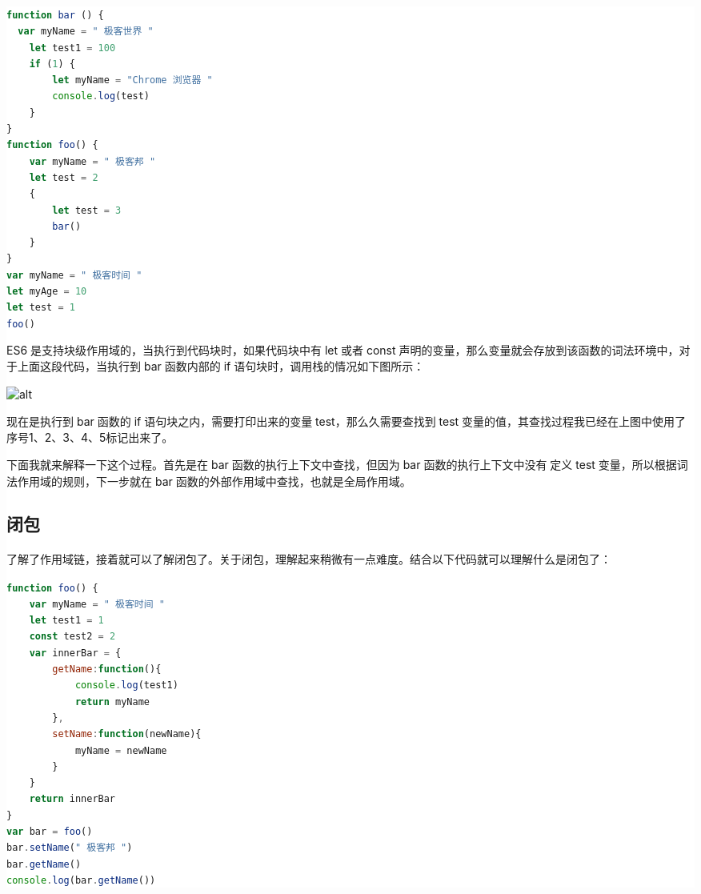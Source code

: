 ```javascript
function bar () {
  var myName = " 极客世界 "
    let test1 = 100
    if (1) {
        let myName = "Chrome 浏览器 "
        console.log(test)
    }
}
function foo() {
    var myName = " 极客邦 "
    let test = 2
    {
        let test = 3
        bar()
    }
}
var myName = " 极客时间 "
let myAge = 10
let test = 1
foo()
```

ES6 是支持块级作用域的，当执行到代码块时，如果代码块中有 let 或者 const 声明的变量，那么变量就会存放到该函数的词法环境中，对于上面这段代码，当执行到 bar 函数内部的 if 语句块时，调用栈的情况如下图所示：

![alt](https://cdn.jsdelivr.net/gh/LauGaHo/blog-img@master/uPic/下载.png)

现在是执行到 bar 函数的 if 语句块之内，需要打印出来的变量 test，那么久需要查找到 test 变量的值，其查找过程我已经在上图中使用了序号1、2、3、4、5标记出来了。

下面我就来解释一下这个过程。首先是在 bar 函数的执行上下文中查找，但因为 bar 函数的执行上下文中没有 定义 test 变量，所以根据词法作用域的规则，下一步就在 bar 函数的外部作用域中查找，也就是全局作用域。

## 闭包

了解了作用域链，接着就可以了解闭包了。关于闭包，理解起来稍微有一点难度。结合以下代码就可以理解什么是闭包了：

```javascript
function foo() {
    var myName = " 极客时间 "
    let test1 = 1
    const test2 = 2
    var innerBar = {
        getName:function(){
            console.log(test1)
            return myName
        },
        setName:function(newName){
            myName = newName
        }
    }
    return innerBar
}
var bar = foo()
bar.setName(" 极客邦 ")
bar.getName()
console.log(bar.getName())
```

